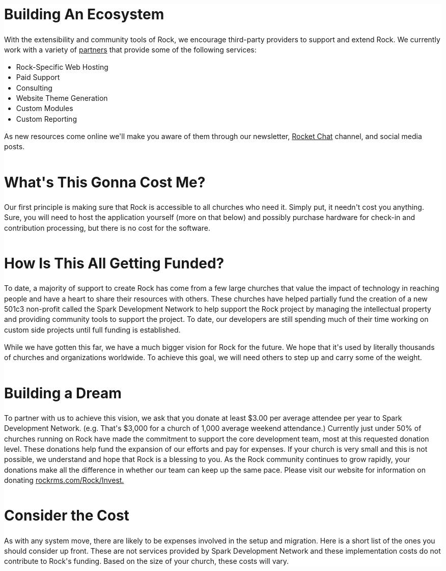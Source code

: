 [](#buildinganecosystem)Building An Ecosystem
=============================================

With the extensibility and community tools of Rock, we encourage third-party providers to support and extend Rock. We currently work with a variety of [partners](https://www.rockrms.com/partners) that provide some of the following services:

*   Rock-Specific Web Hosting
*   Paid Support
*   Consulting
*   Website Theme Generation
*   Custom Modules
*   Custom Reporting

As new resources come online we'll make you aware of them through our newsletter, [Rocket Chat](https://community.rockrms.com/chat) channel, and social media posts.

[](#whatsthisgonnacostme)What's This Gonna Cost Me?
===================================================

Our first principle is making sure that Rock is accessible to all churches who need it. Simply put, it needn't cost you anything. Sure, you will need to host the application yourself (more on that below) and possibly purchase hardware for check-in and contribution processing, but there is no cost for the software.

[](#howisthisallgettingfunded)How Is This All Getting Funded?
=============================================================

To date, a majority of support to create Rock has come from a few large churches that value the impact of technology in reaching people and have a heart to share their resources with others. These churches have helped partially fund the creation of a new 501c3 non-profit called the Spark Development Network to help support the Rock project by managing the intellectual property and providing community tools to support the project. To date, our developers are still spending much of their time working on custom side projects until full funding is established.

While we have gotten this far, we have a much bigger vision for Rock for the future. We hope that it's used by literally thousands of churches and organizations worldwide. To achieve this goal, we will need others to step up and carry some of the weight.

[](#buildingadream)Building a Dream
===================================

To partner with us to achieve this vision, we ask that you donate at least $3.00 per average attendee per year to Spark Development Network. (e.g. That's $3,000 for a church of 1,000 average weekend attendance.) Currently just under 50% of churches running on Rock have made the commitment to support the core development team, most at this requested donation level. These donations help fund the expansion of our efforts and pay for expenses. If your church is very small and this is not possible, we understand and hope that Rock is a blessing to you. As the Rock community continues to grow rapidly, your donations make all the difference in whether our team can keep up the same pace. Please visit our website for information on donating [rockrms.com/Rock/Invest.](https://www.rockrms.com/Rock/Invest)

[](#considerthecost)Consider the Cost
=====================================

As with any system move, there are likely to be expenses involved in the setup and migration. Here is a short list of the ones you should consider up front. These are not services provided by Spark Development Network and these implementation costs do not contribute to Rock's funding. Based on the size of your church, these costs will vary.
